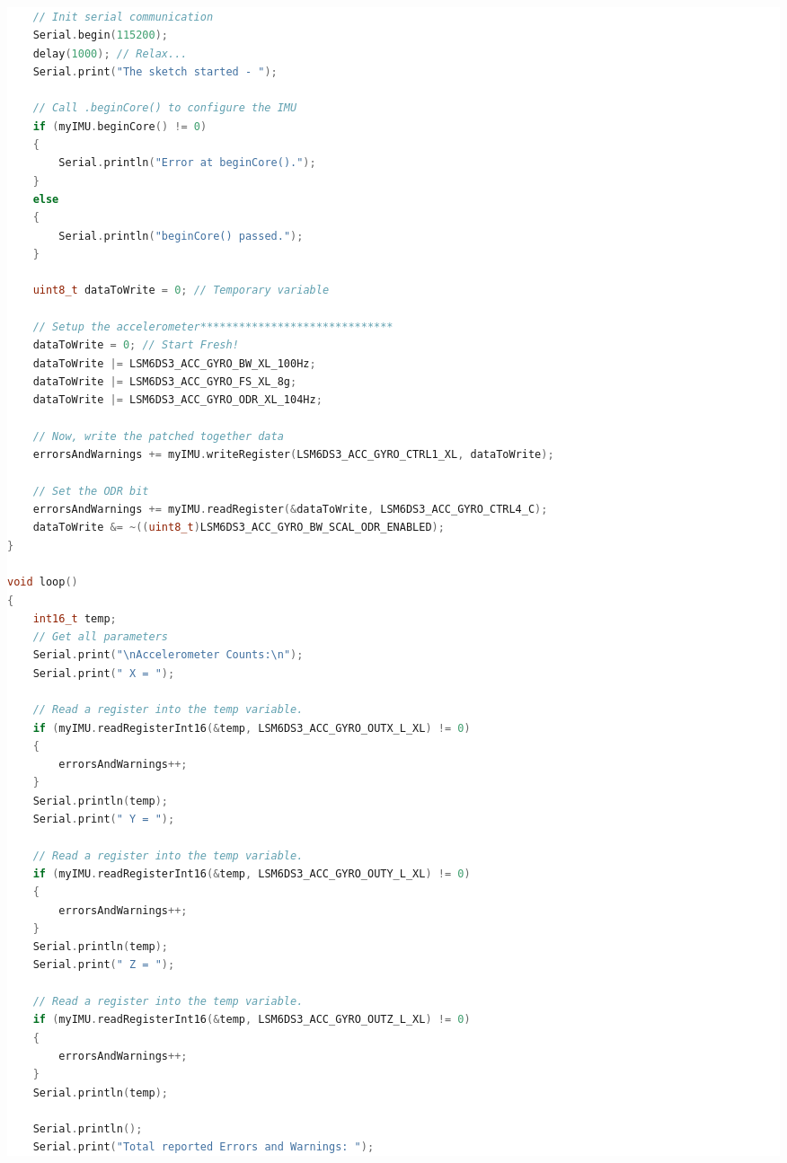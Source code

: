 ```cpp
    // Init serial communication
    Serial.begin(115200);
    delay(1000); // Relax...
    Serial.print("The sketch started - ");

    // Call .beginCore() to configure the IMU
    if (myIMU.beginCore() != 0)
    {
        Serial.println("Error at beginCore().");
    }
    else
    {
        Serial.println("beginCore() passed.");
    }

    uint8_t dataToWrite = 0; // Temporary variable

    // Setup the accelerometer******************************
    dataToWrite = 0; // Start Fresh!
    dataToWrite |= LSM6DS3_ACC_GYRO_BW_XL_100Hz;
    dataToWrite |= LSM6DS3_ACC_GYRO_FS_XL_8g;
    dataToWrite |= LSM6DS3_ACC_GYRO_ODR_XL_104Hz;

    // Now, write the patched together data
    errorsAndWarnings += myIMU.writeRegister(LSM6DS3_ACC_GYRO_CTRL1_XL, dataToWrite);

    // Set the ODR bit
    errorsAndWarnings += myIMU.readRegister(&dataToWrite, LSM6DS3_ACC_GYRO_CTRL4_C);
    dataToWrite &= ~((uint8_t)LSM6DS3_ACC_GYRO_BW_SCAL_ODR_ENABLED);
}

void loop()
{
    int16_t temp;
    // Get all parameters
    Serial.print("\nAccelerometer Counts:\n");
    Serial.print(" X = ");

    // Read a register into the temp variable.
    if (myIMU.readRegisterInt16(&temp, LSM6DS3_ACC_GYRO_OUTX_L_XL) != 0)
    {
        errorsAndWarnings++;
    }
    Serial.println(temp);
    Serial.print(" Y = ");

    // Read a register into the temp variable.
    if (myIMU.readRegisterInt16(&temp, LSM6DS3_ACC_GYRO_OUTY_L_XL) != 0)
    {
        errorsAndWarnings++;
    }
    Serial.println(temp);
    Serial.print(" Z = ");

    // Read a register into the temp variable.
    if (myIMU.readRegisterInt16(&temp, LSM6DS3_ACC_GYRO_OUTZ_L_XL) != 0)
    {
        errorsAndWarnings++;
    }
    Serial.println(temp);

    Serial.println();
    Serial.print("Total reported Errors and Warnings: ");
```